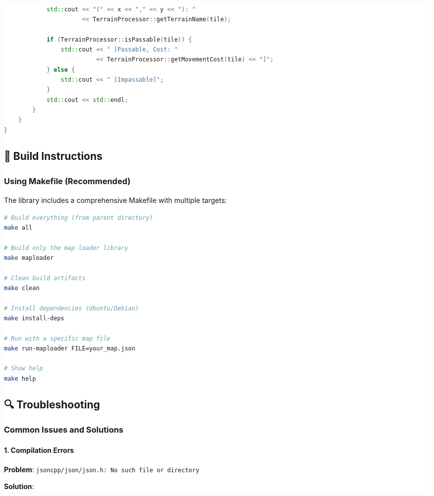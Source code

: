 ```cpp
            std::cout << "(" << x << "," << y << "): "
                      << TerrainProcessor::getTerrainName(tile);

            if (TerrainProcessor::isPassable(tile)) {
                std::cout << " [Passable, Cost: "
                          << TerrainProcessor::getMovementCost(tile) << "]";
            } else {
                std::cout << " [Impassable]";
            }
            std::cout << std::endl;
        }
    }
}
```

## 🔧 Build Instructions

### Using Makefile (Recommended)

The library includes a comprehensive Makefile with multiple targets:

```bash
# Build everything (from parent directory)
make all

# Build only the map loader library
make maploader

# Clean build artifacts
make clean

# Install dependencies (Ubuntu/Debian)
make install-deps

# Run with a specific map file
make run-maploader FILE=your_map.json

# Show help
make help
```

## 🔍 Troubleshooting

### Common Issues and Solutions

#### 1. Compilation Errors

**Problem**: `jsoncpp/json/json.h: No such file or directory`

**Solution**:
